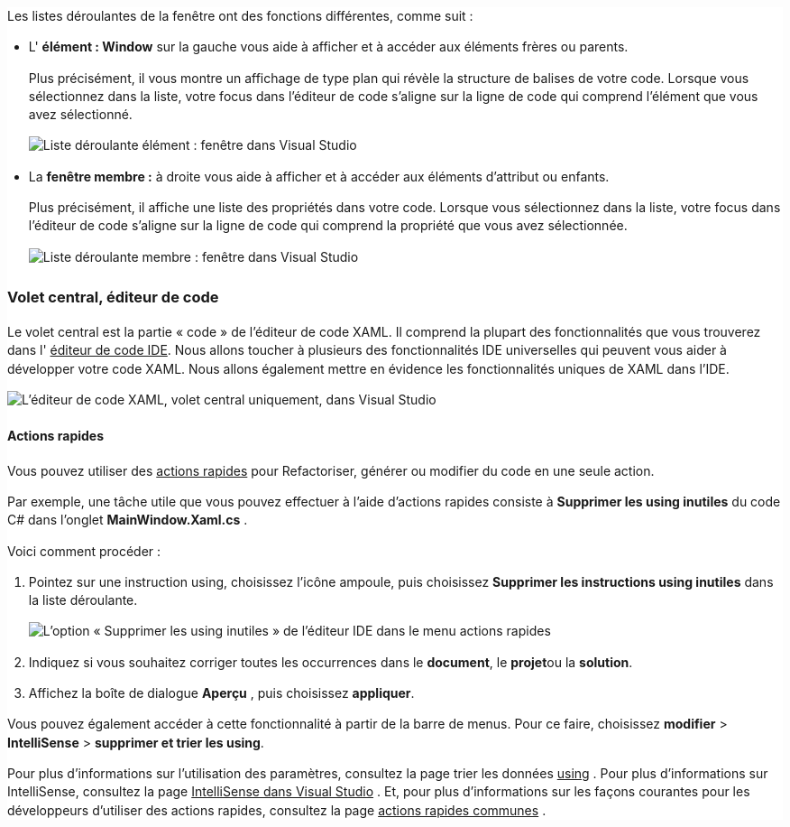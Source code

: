 Les listes déroulantes de la fenêtre ont des fonctions différentes, comme suit :

- L' **élément : Window** sur la gauche vous aide à afficher et à accéder aux éléments frères ou parents.

  Plus précisément, il vous montre un affichage de type plan qui révèle la structure de balises de votre code. Lorsque vous sélectionnez dans la liste, votre focus dans l’éditeur de code s’aligne sur la ligne de code qui comprend l’élément que vous avez sélectionné.

    ![Liste déroulante élément : fenêtre dans Visual Studio](media/xaml-element-window-dropdown.png "Capture d’écran de la liste déroulante d’éléments : Window dans Visual Studio 2019")

- La **fenêtre membre :** à droite vous aide à afficher et à accéder aux éléments d’attribut ou enfants.

    Plus précisément, il affiche une liste des propriétés dans votre code. Lorsque vous sélectionnez dans la liste, votre focus dans l’éditeur de code s’aligne sur la ligne de code qui comprend la propriété que vous avez sélectionnée.

    ![Liste déroulante membre : fenêtre dans Visual Studio](media/xaml-member-window-dropdown.png "Capture d’écran de la liste déroulante membre : fenêtre dans Visual Studio 2019")

### <a name="middle-pane-code-editor"></a>Volet central, éditeur de code

Le volet central est la partie « code » de l’éditeur de code XAML. Il comprend la plupart des fonctionnalités que vous trouverez dans l' [éditeur de code IDE](../get-started/tutorial-editor.md). Nous allons toucher à plusieurs des fonctionnalités IDE universelles qui peuvent vous aider à développer votre code XAML. Nous allons également mettre en évidence les fonctionnalités uniques de XAML dans l’IDE.

![L’éditeur de code XAML, volet central uniquement, dans Visual Studio](media/xaml-code-editor-middle.png "Capture d’écran de l’éditeur de code XAML, volet central uniquement, dans Visual Studio 2019")

#### <a name="quick-actions"></a>Actions rapides

Vous pouvez utiliser des [actions rapides](../ide/quick-actions.md) pour Refactoriser, générer ou modifier du code en une seule action.

Par exemple, une tâche utile que vous pouvez effectuer à l’aide d’actions rapides consiste à **Supprimer les using inutiles** du code C# dans l’onglet **MainWindow.Xaml.cs** .

Voici comment procéder :

1. Pointez sur une instruction using, choisissez l’icône ampoule, puis choisissez **Supprimer les instructions using inutiles** dans la liste déroulante.

    ![L’option « Supprimer les using inutiles » de l’éditeur IDE dans le menu actions rapides](media/xaml-code-editor-remove-usings.png "Capture d’écran de l’option Supprimer les using inutiles de l’éditeur IDE du menu actions rapides")

1. Indiquez si vous souhaitez corriger toutes les occurrences dans le **document**, le **projet**ou la **solution**.
1. Affichez la boîte de dialogue **Aperçu** , puis choisissez **appliquer**.

Vous pouvez également accéder à cette fonctionnalité à partir de la barre de menus. Pour ce faire, choisissez **modifier**  >  **IntelliSense**  >  **supprimer et trier les using**.

Pour plus d’informations sur l’utilisation des paramètres, consultez la page trier les données [using](../ide/reference/sort-usings.md) . Pour plus d’informations sur IntelliSense, consultez la page [IntelliSense dans Visual Studio](../ide/using-intellisense.md) . Et, pour plus d’informations sur les façons courantes pour les développeurs d’utiliser des actions rapides, consultez la page [actions rapides communes](../ide/common-quick-actions.md) .
